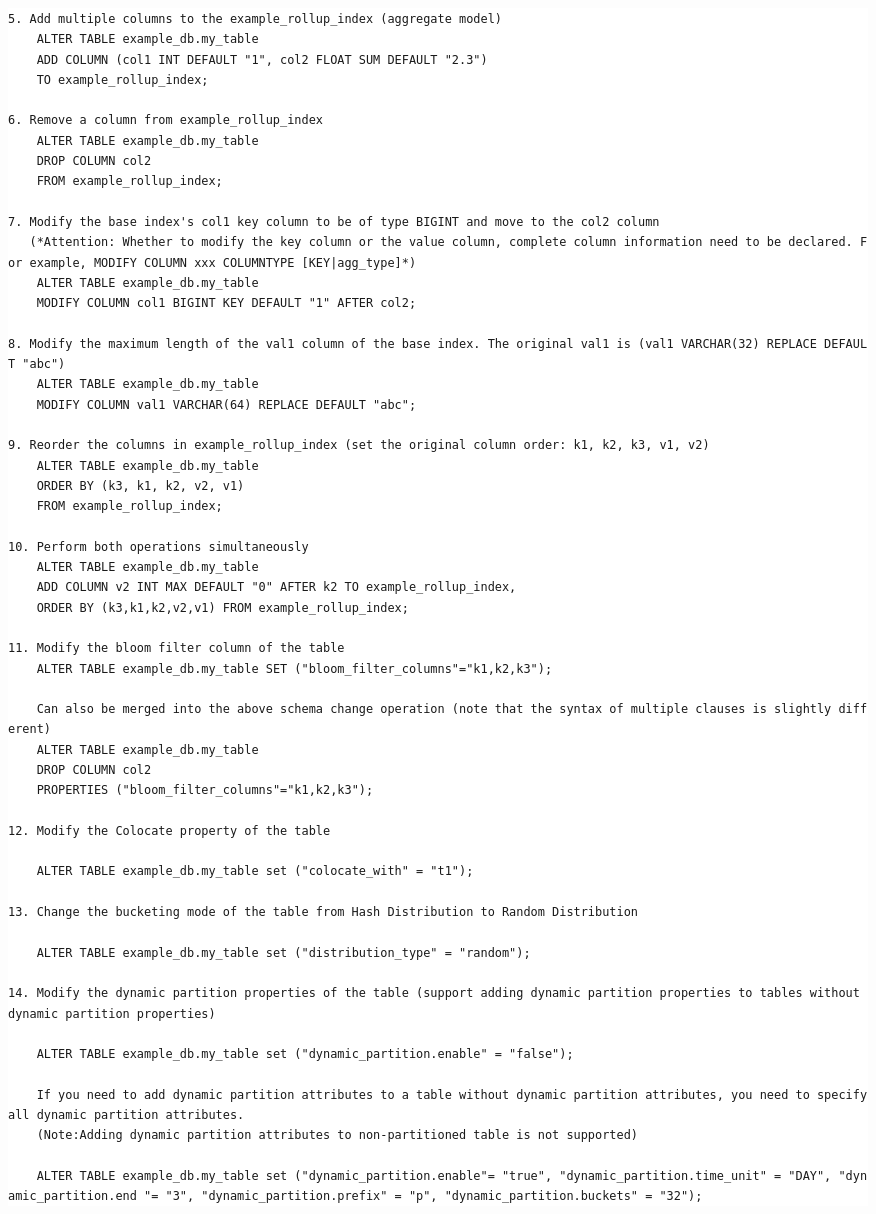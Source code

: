     5. Add multiple columns to the example_rollup_index (aggregate model)
        ALTER TABLE example_db.my_table
        ADD COLUMN (col1 INT DEFAULT "1", col2 FLOAT SUM DEFAULT "2.3")
        TO example_rollup_index;
    
    6. Remove a column from example_rollup_index
        ALTER TABLE example_db.my_table
        DROP COLUMN col2
        FROM example_rollup_index;
        
    7. Modify the base index's col1 key column to be of type BIGINT and move to the col2 column
       (*Attention: Whether to modify the key column or the value column, complete column information need to be declared. For example, MODIFY COLUMN xxx COLUMNTYPE [KEY|agg_type]*)
        ALTER TABLE example_db.my_table
        MODIFY COLUMN col1 BIGINT KEY DEFAULT "1" AFTER col2;

    8. Modify the maximum length of the val1 column of the base index. The original val1 is (val1 VARCHAR(32) REPLACE DEFAULT "abc")
        ALTER TABLE example_db.my_table
        MODIFY COLUMN val1 VARCHAR(64) REPLACE DEFAULT "abc";
    
    9. Reorder the columns in example_rollup_index (set the original column order: k1, k2, k3, v1, v2)
        ALTER TABLE example_db.my_table
        ORDER BY (k3, k1, k2, v2, v1)
        FROM example_rollup_index;
        
    10. Perform both operations simultaneously
        ALTER TABLE example_db.my_table
        ADD COLUMN v2 INT MAX DEFAULT "0" AFTER k2 TO example_rollup_index,
        ORDER BY (k3,k1,k2,v2,v1) FROM example_rollup_index;

    11. Modify the bloom filter column of the table
        ALTER TABLE example_db.my_table SET ("bloom_filter_columns"="k1,k2,k3");

        Can also be merged into the above schema change operation (note that the syntax of multiple clauses is slightly different)
        ALTER TABLE example_db.my_table
        DROP COLUMN col2
        PROPERTIES ("bloom_filter_columns"="k1,k2,k3");

    12. Modify the Colocate property of the table

        ALTER TABLE example_db.my_table set ("colocate_with" = "t1");

    13. Change the bucketing mode of the table from Hash Distribution to Random Distribution

        ALTER TABLE example_db.my_table set ("distribution_type" = "random");
    
    14. Modify the dynamic partition properties of the table (support adding dynamic partition properties to tables without dynamic partition properties)
    
        ALTER TABLE example_db.my_table set ("dynamic_partition.enable" = "false");
    
        If you need to add dynamic partition attributes to a table without dynamic partition attributes, you need to specify all dynamic partition attributes.
        (Note:Adding dynamic partition attributes to non-partitioned table is not supported)
    
        ALTER TABLE example_db.my_table set ("dynamic_partition.enable"= "true", "dynamic_partition.time_unit" = "DAY", "dynamic_partition.end "= "3", "dynamic_partition.prefix" = "p", "dynamic_partition.buckets" = "32");
       